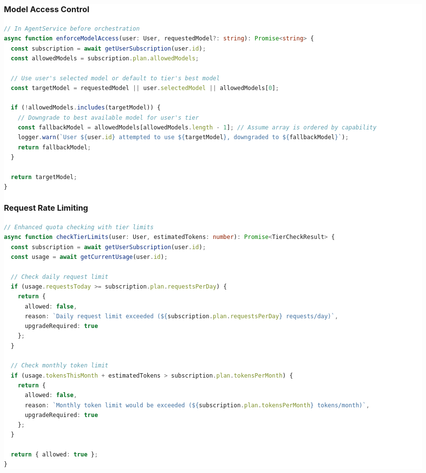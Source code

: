 ### Model Access Control
```typescript
// In AgentService before orchestration
async function enforceModelAccess(user: User, requestedModel?: string): Promise<string> {
  const subscription = await getUserSubscription(user.id);
  const allowedModels = subscription.plan.allowedModels;
  
  // Use user's selected model or default to tier's best model
  const targetModel = requestedModel || user.selectedModel || allowedModels[0];
  
  if (!allowedModels.includes(targetModel)) {
    // Downgrade to best available model for user's tier
    const fallbackModel = allowedModels[allowedModels.length - 1]; // Assume array is ordered by capability
    logger.warn(`User ${user.id} attempted to use ${targetModel}, downgraded to ${fallbackModel}`);
    return fallbackModel;
  }
  
  return targetModel;
}
```

### Request Rate Limiting
```typescript
// Enhanced quota checking with tier limits
async function checkTierLimits(user: User, estimatedTokens: number): Promise<TierCheckResult> {
  const subscription = await getUserSubscription(user.id);
  const usage = await getCurrentUsage(user.id);
  
  // Check daily request limit
  if (usage.requestsToday >= subscription.plan.requestsPerDay) {
    return {
      allowed: false,
      reason: `Daily request limit exceeded (${subscription.plan.requestsPerDay} requests/day)`,
      upgradeRequired: true
    };
  }
  
  // Check monthly token limit
  if (usage.tokensThisMonth + estimatedTokens > subscription.plan.tokensPerMonth) {
    return {
      allowed: false,
      reason: `Monthly token limit would be exceeded (${subscription.plan.tokensPerMonth} tokens/month)`,
      upgradeRequired: true
    };
  }
  
  return { allowed: true };
}
```
